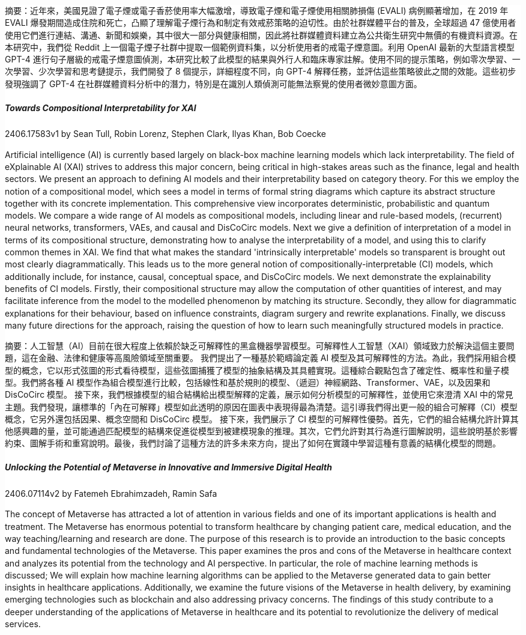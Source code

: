 摘要：近年來，美國見證了電子煙或電子香菸使用率大幅激增，導致電子煙和電子煙使用相關肺損傷 (EVALI) 病例顯著增加，在 2019 年 EVALI 爆發期間造成住院和死亡，凸顯了理解電子煙行為和制定有效戒菸策略的迫切性。由於社群媒體平台的普及，全球超過 47 億使用者使用它們進行連結、溝通、新聞和娛樂，其中很大一部分與健康相關，因此將社群媒體資料建立為公共衛生研究中無價的有機資料資源。在本研究中，我們從 Reddit 上一個電子煙子社群中提取一個範例資料集，以分析使用者的戒電子煙意圖。利用 OpenAI 最新的大型語言模型 GPT-4 進行句子層級的戒電子煙意圖偵測，本研究比較了此模型的結果與外行人和臨床專家註解。使用不同的提示策略，例如零次學習、一次學習、少次學習和思考鏈提示，我們開發了 8 個提示，詳細程度不同，向 GPT-4 解釋任務，並評估這些策略彼此之間的效能。這些初步發現強調了 GPT-4 在社群媒體資料分析中的潛力，特別是在識別人類偵測可能無法察覺的使用者微妙意圖方面。

##### **Towards Compositional Interpretability for XAI**
2406.17583v1 by Sean Tull, Robin Lorenz, Stephen Clark, Ilyas Khan, Bob Coecke

Artificial intelligence (AI) is currently based largely on black-box machine
learning models which lack interpretability. The field of eXplainable AI (XAI)
strives to address this major concern, being critical in high-stakes areas such
as the finance, legal and health sectors.
  We present an approach to defining AI models and their interpretability based
on category theory. For this we employ the notion of a compositional model,
which sees a model in terms of formal string diagrams which capture its
abstract structure together with its concrete implementation. This
comprehensive view incorporates deterministic, probabilistic and quantum
models. We compare a wide range of AI models as compositional models, including
linear and rule-based models, (recurrent) neural networks, transformers, VAEs,
and causal and DisCoCirc models.
  Next we give a definition of interpretation of a model in terms of its
compositional structure, demonstrating how to analyse the interpretability of a
model, and using this to clarify common themes in XAI. We find that what makes
the standard 'intrinsically interpretable' models so transparent is brought out
most clearly diagrammatically. This leads us to the more general notion of
compositionally-interpretable (CI) models, which additionally include, for
instance, causal, conceptual space, and DisCoCirc models.
  We next demonstrate the explainability benefits of CI models. Firstly, their
compositional structure may allow the computation of other quantities of
interest, and may facilitate inference from the model to the modelled
phenomenon by matching its structure. Secondly, they allow for diagrammatic
explanations for their behaviour, based on influence constraints, diagram
surgery and rewrite explanations. Finally, we discuss many future directions
for the approach, raising the question of how to learn such meaningfully
structured models in practice.

摘要：<paragraph>人工智慧（AI）目前在很大程度上依賴於缺乏可解釋性的黑盒機器學習模型。可解釋性人工智慧（XAI）領域致力於解決這個主要問題，這在金融、法律和健康等高風險領域至關重要。
我們提出了一種基於範疇論定義 AI 模型及其可解釋性的方法。為此，我們採用組合模型的概念，它以形式弦圖的形式看待模型，這些弦圖捕獲了模型的抽象結構及其具體實現。這種綜合觀點包含了確定性、概率性和量子模型。我們將各種 AI 模型作為組合模型進行比較，包括線性和基於規則的模型、（遞迴）神經網路、Transformer、VAE，以及因果和 DisCoCirc 模型。
接下來，我們根據模型的組合結構給出模型解釋的定義，展示如何分析模型的可解釋性，並使用它來澄清 XAI 中的常見主題。我們發現，讓標準的「內在可解釋」模型如此透明的原因在圖表中表現得最為清楚。這引導我們得出更一般的組合可解釋（CI）模型概念，它另外還包括因果、概念空間和 DisCoCirc 模型。
接下來，我們展示了 CI 模型的可解釋性優勢。首先，它們的組合結構允許計算其他感興趣的量，並可能通過匹配模型的結構來促進從模型到被建模現象的推理。其次，它們允許對其行為進行圖解說明，這些說明基於影響約束、圖解手術和重寫說明。最後，我們討論了這種方法的許多未來方向，提出了如何在實踐中學習這種有意義的結構化模型的問題。</paragraph>

##### **Unlocking the Potential of Metaverse in Innovative and Immersive Digital Health**
2406.07114v2 by Fatemeh Ebrahimzadeh, Ramin Safa

The concept of Metaverse has attracted a lot of attention in various fields
and one of its important applications is health and treatment. The Metaverse
has enormous potential to transform healthcare by changing patient care,
medical education, and the way teaching/learning and research are done. The
purpose of this research is to provide an introduction to the basic concepts
and fundamental technologies of the Metaverse. This paper examines the pros and
cons of the Metaverse in healthcare context and analyzes its potential from the
technology and AI perspective. In particular, the role of machine learning
methods is discussed; We will explain how machine learning algorithms can be
applied to the Metaverse generated data to gain better insights in healthcare
applications. Additionally, we examine the future visions of the Metaverse in
health delivery, by examining emerging technologies such as blockchain and also
addressing privacy concerns. The findings of this study contribute to a deeper
understanding of the applications of Metaverse in healthcare and its potential
to revolutionize the delivery of medical services.
